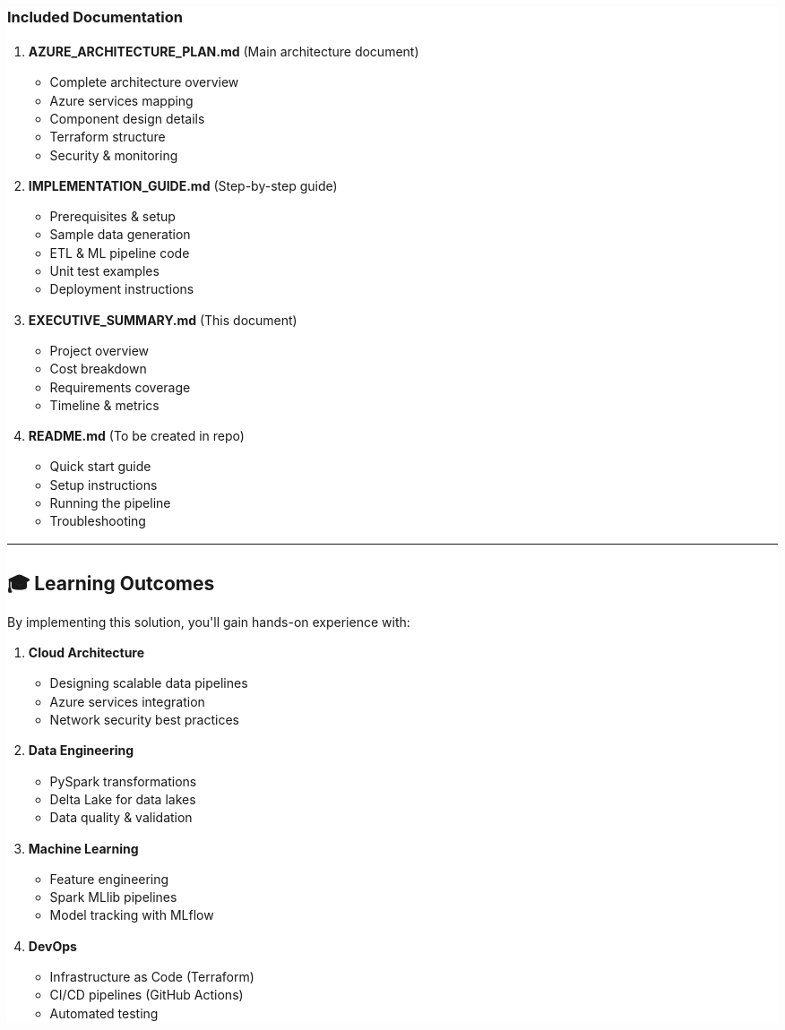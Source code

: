 ### Included Documentation

1. **AZURE_ARCHITECTURE_PLAN.md** (Main architecture document)
   - Complete architecture overview
   - Azure services mapping
   - Component design details
   - Terraform structure
   - Security & monitoring

2. **IMPLEMENTATION_GUIDE.md** (Step-by-step guide)
   - Prerequisites & setup
   - Sample data generation
   - ETL & ML pipeline code
   - Unit test examples
   - Deployment instructions

3. **EXECUTIVE_SUMMARY.md** (This document)
   - Project overview
   - Cost breakdown
   - Requirements coverage
   - Timeline & metrics

4. **README.md** (To be created in repo)
   - Quick start guide
   - Setup instructions
   - Running the pipeline
   - Troubleshooting

---

## 🎓 Learning Outcomes

By implementing this solution, you'll gain hands-on experience with:

1. **Cloud Architecture**
   - Designing scalable data pipelines
   - Azure services integration
   - Network security best practices

2. **Data Engineering**
   - PySpark transformations
   - Delta Lake for data lakes
   - Data quality & validation

3. **Machine Learning**
   - Feature engineering
   - Spark MLlib pipelines
   - Model tracking with MLflow

4. **DevOps**
   - Infrastructure as Code (Terraform)
   - CI/CD pipelines (GitHub Actions)
   - Automated testing
